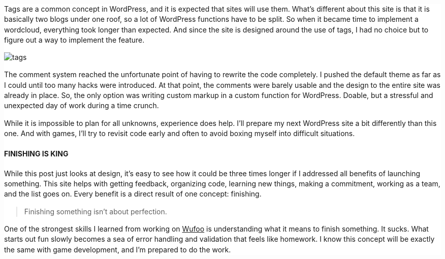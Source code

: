 Tags are a common concept in WordPress, and it is expected that sites will use them. What&#8217;s different about this site is that it is basically two blogs under one roof, so a lot of WordPress functions have to be split. So when it became time to implement a wordcloud, everything took longer than expected. And since the site is designed around the use of tags, I had no choice but to figure out a way to implement the feature.

<div class="inlineimg">
  <img class="alignnone size-large wp-image-199" alt="tags" src="http://localhost:8888/wp-content/uploads/2014/03/tags-1-1024x801.png" width="625" height="488" srcset="http://localhost:8888/wp-content/uploads/2014/03/tags-1-1024x801.png 1024w, http://localhost:8888/wp-content/uploads/2014/03/tags-1-300x235.png 300w, http://localhost:8888/wp-content/uploads/2014/03/tags-1-768x601.png 768w, http://localhost:8888/wp-content/uploads/2014/03/tags-1.png 1200w" sizes="(max-width: 625px) 100vw, 625px" />
</div>

The comment system reached the unfortunate point of having to rewrite the code completely. I pushed the default theme as far as I could until too many hacks were introduced. At that point, the comments were barely usable and the design to the entire site was already in place. So, the only option was writing custom markup in a custom function for WordPress. Doable, but a stressful and unexpected day of work during a time crunch.

While it is impossible to plan for all unknowns, experience does help. I&#8217;ll prepare my next WordPress site a bit differently than this one. And with games, I&#8217;ll try to revisit code early and often to avoid boxing myself into difficult situations.

#### FINISHING IS KING

While this post just looks at design, it&#8217;s easy to see how it could be three times longer if I addressed all benefits of launching something. This site helps with getting feedback, organizing code, learning new things, making a commitment, working as a team, and the list goes on. Every benefit is a direct result of one concept: finishing.

<blockquote class="embedleft floatleft">
  <p>
    Finishing something isn’t about perfection.
  </p>
</blockquote>

One of the strongest skills I learned from working on <a title="Wufoo" href="http://wufoo.com" target="_blank">Wufoo</a> is understanding what it means to finish something. It sucks. What starts out fun slowly becomes a sea of error handling and validation that feels like homework. I know this concept will be exactly the same with game development, and I&#8217;m prepared to do the work.

 [1]: http://www.gamasutra.com/view/feature/132554/making_better_games_through_.php "Make Better Games Through Iteration"